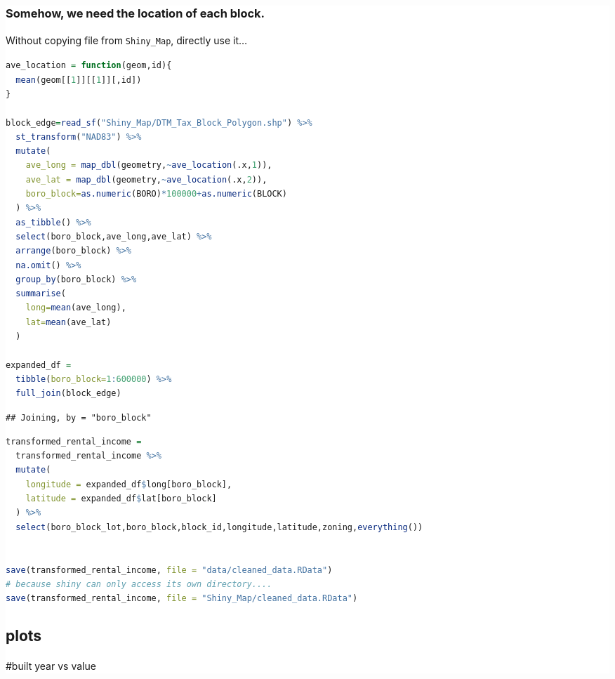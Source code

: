 ### Somehow, we need the location of each block.

Without copying file from `Shiny_Map`, directly use it…

``` r
ave_location = function(geom,id){
  mean(geom[[1]][[1]][,id])
}

block_edge=read_sf("Shiny_Map/DTM_Tax_Block_Polygon.shp") %>%
  st_transform("NAD83") %>%
  mutate(
    ave_long = map_dbl(geometry,~ave_location(.x,1)),
    ave_lat = map_dbl(geometry,~ave_location(.x,2)),
    boro_block=as.numeric(BORO)*100000+as.numeric(BLOCK)
  ) %>%
  as_tibble() %>%
  select(boro_block,ave_long,ave_lat) %>%
  arrange(boro_block) %>%
  na.omit() %>%
  group_by(boro_block) %>%
  summarise(
    long=mean(ave_long),
    lat=mean(ave_lat)
  )
  
expanded_df = 
  tibble(boro_block=1:600000) %>%
  full_join(block_edge)
```

    ## Joining, by = "boro_block"

``` r
transformed_rental_income =
  transformed_rental_income %>%
  mutate(
    longitude = expanded_df$long[boro_block],
    latitude = expanded_df$lat[boro_block]
  ) %>%
  select(boro_block_lot,boro_block,block_id,longitude,latitude,zoning,everything())


save(transformed_rental_income, file = "data/cleaned_data.RData")
# because shiny can only access its own directory....
save(transformed_rental_income, file = "Shiny_Map/cleaned_data.RData")
```

## plots

\#built year vs value
